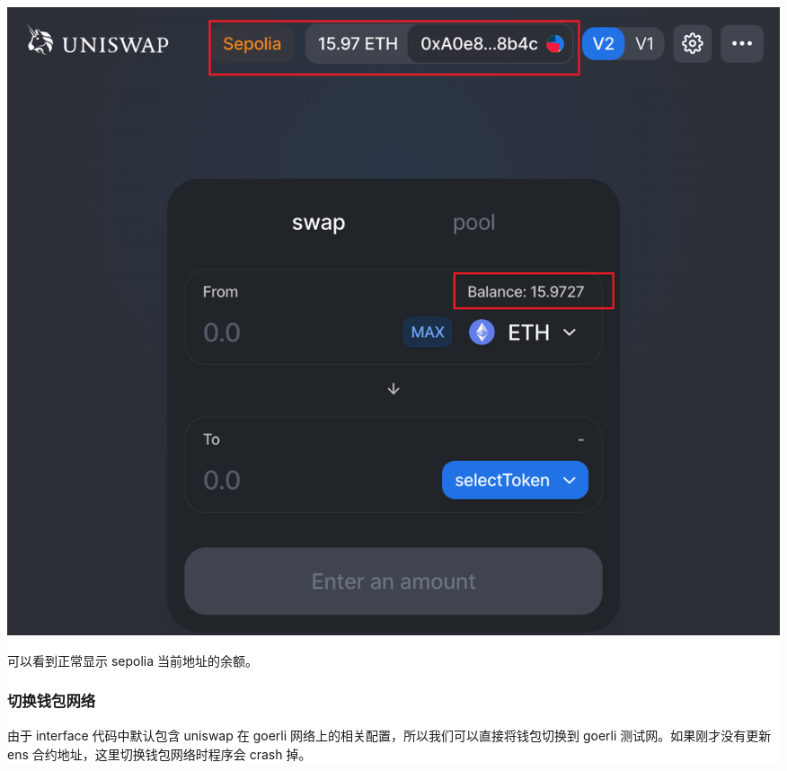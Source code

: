 ![connect-metamask-success](image/test/connect-wallet/connect-metamask-success.png)

可以看到正常显示 sepolia 当前地址的余额。

### 切换钱包网络

由于 interface 代码中默认包含 uniswap 在 goerli 网络上的相关配置，所以我们可以直接将钱包切换到 goerli 测试网。如果刚才没有更新 ens 合约地址，这里切换钱包网络时程序会 crash 掉。
